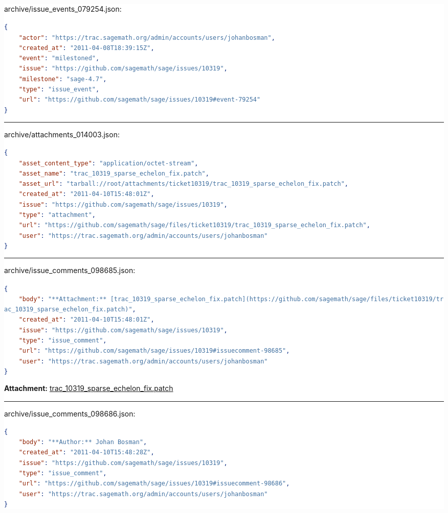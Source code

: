
archive/issue_events_079254.json:
```json
{
    "actor": "https://trac.sagemath.org/admin/accounts/users/johanbosman",
    "created_at": "2011-04-08T18:39:15Z",
    "event": "milestoned",
    "issue": "https://github.com/sagemath/sage/issues/10319",
    "milestone": "sage-4.7",
    "type": "issue_event",
    "url": "https://github.com/sagemath/sage/issues/10319#event-79254"
}
```



---

archive/attachments_014003.json:
```json
{
    "asset_content_type": "application/octet-stream",
    "asset_name": "trac_10319_sparse_echelon_fix.patch",
    "asset_url": "tarball://root/attachments/ticket10319/trac_10319_sparse_echelon_fix.patch",
    "created_at": "2011-04-10T15:48:01Z",
    "issue": "https://github.com/sagemath/sage/issues/10319",
    "type": "attachment",
    "url": "https://github.com/sagemath/sage/files/ticket10319/trac_10319_sparse_echelon_fix.patch",
    "user": "https://trac.sagemath.org/admin/accounts/users/johanbosman"
}
```



---

archive/issue_comments_098685.json:
```json
{
    "body": "**Attachment:** [trac_10319_sparse_echelon_fix.patch](https://github.com/sagemath/sage/files/ticket10319/trac_10319_sparse_echelon_fix.patch)",
    "created_at": "2011-04-10T15:48:01Z",
    "issue": "https://github.com/sagemath/sage/issues/10319",
    "type": "issue_comment",
    "url": "https://github.com/sagemath/sage/issues/10319#issuecomment-98685",
    "user": "https://trac.sagemath.org/admin/accounts/users/johanbosman"
}
```

**Attachment:** [trac_10319_sparse_echelon_fix.patch](https://github.com/sagemath/sage/files/ticket10319/trac_10319_sparse_echelon_fix.patch)



---

archive/issue_comments_098686.json:
```json
{
    "body": "**Author:** Johan Bosman",
    "created_at": "2011-04-10T15:48:28Z",
    "issue": "https://github.com/sagemath/sage/issues/10319",
    "type": "issue_comment",
    "url": "https://github.com/sagemath/sage/issues/10319#issuecomment-98686",
    "user": "https://trac.sagemath.org/admin/accounts/users/johanbosman"
}
```

